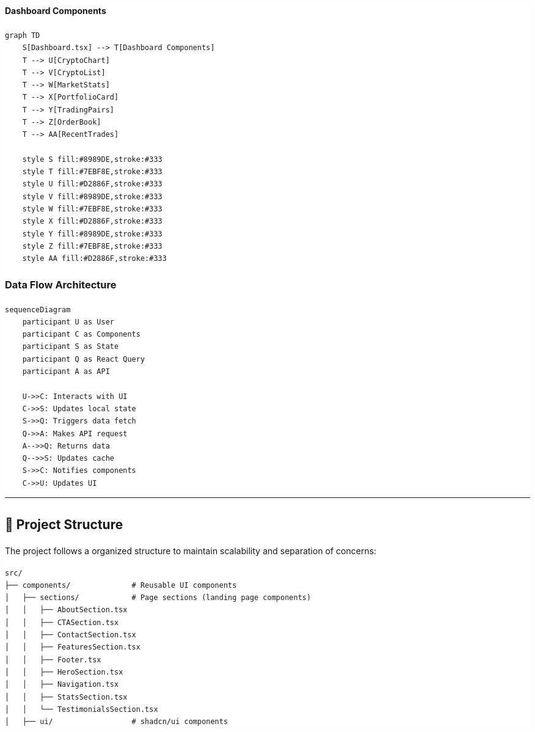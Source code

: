 
#### Dashboard Components

```mermaid
graph TD
    S[Dashboard.tsx] --> T[Dashboard Components]
    T --> U[CryptoChart]
    T --> V[CryptoList]
    T --> W[MarketStats]
    T --> X[PortfolioCard]
    T --> Y[TradingPairs]
    T --> Z[OrderBook]
    T --> AA[RecentTrades]
    
    style S fill:#8989DE,stroke:#333
    style T fill:#7EBF8E,stroke:#333
    style U fill:#D2886F,stroke:#333
    style V fill:#8989DE,stroke:#333
    style W fill:#7EBF8E,stroke:#333
    style X fill:#D2886F,stroke:#333
    style Y fill:#8989DE,stroke:#333
    style Z fill:#7EBF8E,stroke:#333
    style AA fill:#D2886F,stroke:#333
```


### Data Flow Architecture

```mermaid
sequenceDiagram
    participant U as User
    participant C as Components
    participant S as State
    participant Q as React Query
    participant A as API
    
    U->>C: Interacts with UI
    C->>S: Updates local state
    S->>Q: Triggers data fetch
    Q->>A: Makes API request
    A-->>Q: Returns data
    Q-->>S: Updates cache
    S->>C: Notifies components
    C->>U: Updates UI
```

---

## 📁 Project Structure

The project follows a organized structure to maintain scalability and separation of concerns:

```
src/
├── components/              # Reusable UI components
│   ├── sections/            # Page sections (landing page components)
│   │   ├── AboutSection.tsx
│   │   ├── CTASection.tsx
│   │   ├── ContactSection.tsx
│   │   ├── FeaturesSection.tsx
│   │   ├── Footer.tsx
│   │   ├── HeroSection.tsx
│   │   ├── Navigation.tsx
│   │   ├── StatsSection.tsx
│   │   └── TestimonialsSection.tsx
│   ├── ui/                  # shadcn/ui components
```